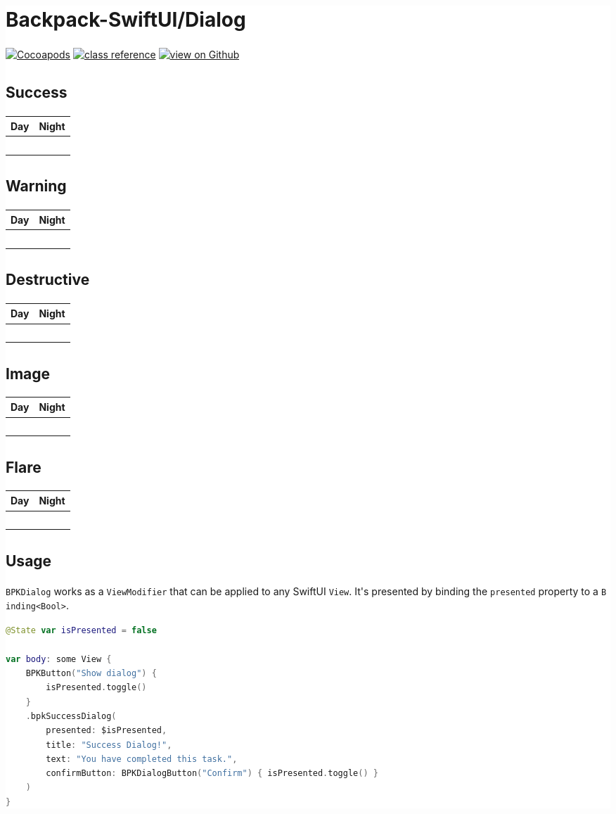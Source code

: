 # Backpack-SwiftUI/Dialog

[![Cocoapods](https://img.shields.io/cocoapods/v/Backpack-SwiftUI.svg?style=flat)](hhttps://cocoapods.org/pods/Backpack-SwiftUI)
[![class reference](https://img.shields.io/badge/Class%20reference-iOS-blue)](https://backpack.github.io/ios/versions/latest/swiftui/Structs/BPKDialog.html)
[![view on Github](https://img.shields.io/badge/Source%20code-GitHub-lightgrey)](https://github.com/backpack/ios/tree/main/Backpack-SwiftUI/Dialog)

## Success

| Day | Night |
| --- | --- |
| <img src="https://raw.githubusercontent.com/backpack/ios/main/screenshots/iPhone-swiftui_dialog___success_lm.png" alt="" width="375" /> |<img src="https://raw.githubusercontent.com/backpack/ios/main/screenshots/iPhone-swiftui_dialog___success_dm.png" alt="" width="375" /> |
 
## Warning

| Day | Night |
| --- | --- |
| <img src="https://raw.githubusercontent.com/backpack/ios/main/screenshots/iPhone-swiftui_dialog___warning_lm.png" alt="" width="375" /> |<img src="https://raw.githubusercontent.com/backpack/ios/main/screenshots/iPhone-swiftui_dialog___warning_dm.png" alt="" width="375" /> |

## Destructive

| Day | Night |
| --- | --- |
| <img src="https://raw.githubusercontent.com/backpack/ios/main/screenshots/iPhone-swiftui_dialog___destructive_lm.png" alt="" width="375" /> |<img src="https://raw.githubusercontent.com/backpack/ios/main/screenshots/iPhone-swiftui_dialog___destructive_dm.png" alt="" width="375" /> |

## Image

| Day | Night |
| --- | --- |
| <img src="https://raw.githubusercontent.com/backpack/ios/main/screenshots/iPhone-swiftui_dialog___image_lm.png" alt="" width="375" /> |<img src="https://raw.githubusercontent.com/backpack/ios/main/screenshots/iPhone-swiftui_dialog___image_dm.png" alt="" width="375" /> |

## Flare

| Day | Night |
| --- | --- |
| <img src="https://raw.githubusercontent.com/backpack/ios/main/screenshots/iPhone-swiftui_dialog___flare_lm.png" alt="" width="375" /> |<img src="https://raw.githubusercontent.com/backpack/ios/main/screenshots/iPhone-swiftui_dialog___flare_dm.png" alt="" width="375" /> |

## Usage

`BPKDialog` works as a `ViewModifier` that can be applied to any SwiftUI `View`.
It's presented by binding the `presented` property to a `Binding<Bool>`.

```swift
@State var isPresented = false

var body: some View {
    BPKButton("Show dialog") {
        isPresented.toggle()
    }
    .bpkSuccessDialog(
        presented: $isPresented,
        title: "Success Dialog!",
        text: "You have completed this task.",
        confirmButton: BPKDialogButton("Confirm") { isPresented.toggle() }
    )
}
```